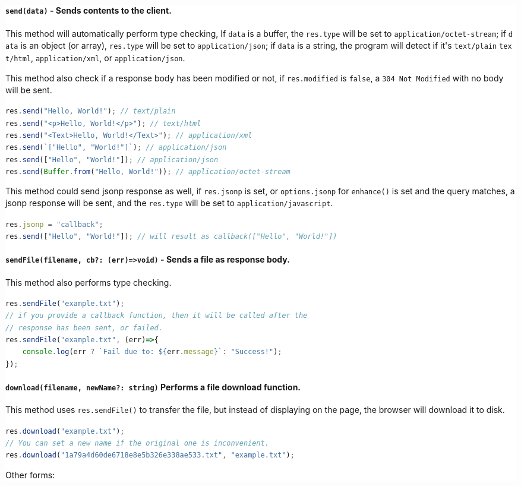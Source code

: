 #### `send(data)` - Sends contents to the client.

This method will automatically perform type checking, If `data` is a buffer, 
the `res.type` will be set to `application/octet-stream`; if `data` is an 
object (or array), `res.type` will be set to `application/json`; if `data` is 
a string, the program will detect if it's `text/plain` `text/html`, 
`application/xml`, or `application/json`.

This method also check if a response body has been modified or not, if 
`res.modified` is `false`, a `304 Not Modified` with no body will be sent.

```javascript
res.send("Hello, World!"); // text/plain
res.send("<p>Hello, World!</p>"); // text/html
res.send("<Text>Hello, World!</Text>"); // application/xml
res.send(`["Hello", "World!"]`); // application/json
res.send(["Hello", "World!"]); // application/json
res.send(Buffer.from("Hello, World!")); // application/octet-stream
```

This method could send jsonp response as well, if `res.jsonp` is set, or 
`options.jsonp` for `enhance()` is set and the query matches, a jsonp response
will be sent, and the `res.type` will be set to `application/javascript`.

```javascript
res.jsonp = "callback";
res.send(["Hello", "World!"]); // will result as callback(["Hello", "World!"])
```

#### `sendFile(filename, cb?: (err)=>void)` - Sends a file as response body.

This method also performs type checking.

```javascript
res.sendFile("example.txt");
// if you provide a callback function, then it will be called after the 
// response has been sent, or failed.
res.sendFile("example.txt", (err)=>{
    console.log(err ? `Fail due to: ${err.message}`: "Success!");
});
```

#### `download(filename, newName?: string)` Performs a file download function.

This method uses `res.sendFile()` to transfer the file, but instead of 
displaying on the page, the browser will download it to disk.

```javascript
res.download("example.txt");
// You can set a new name if the original one is inconvenient.
res.download("1a79a4d60de6718e8e5b326e338ae533.txt", "example.txt");
```

Other forms:
